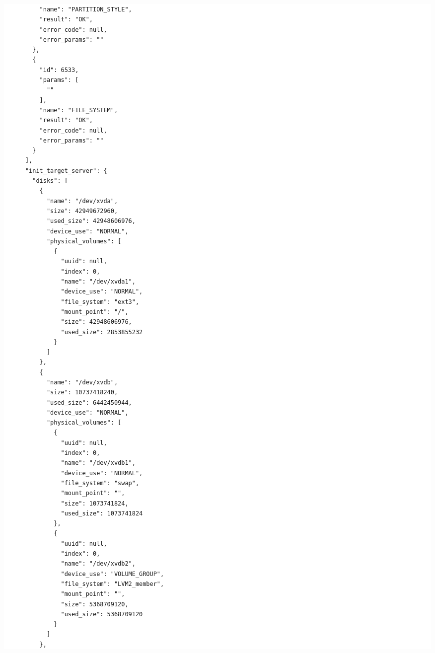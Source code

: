               "name": "PARTITION_STYLE",
              "result": "OK",
              "error_code": null,
              "error_params": ""
            },
            {
              "id": 6533,
              "params": [
                ""
              ],
              "name": "FILE_SYSTEM",
              "result": "OK",
              "error_code": null,
              "error_params": ""
            }
          ],
          "init_target_server": {
            "disks": [
              {
                "name": "/dev/xvda",
                "size": 42949672960,
                "used_size": 42948606976,
                "device_use": "NORMAL",
                "physical_volumes": [
                  {
                    "uuid": null,
                    "index": 0,
                    "name": "/dev/xvda1",
                    "device_use": "NORMAL",
                    "file_system": "ext3",
                    "mount_point": "/",
                    "size": 42948606976,
                    "used_size": 2853855232
                  }
                ]
              },
              {
                "name": "/dev/xvdb",
                "size": 10737418240,
                "used_size": 6442450944,
                "device_use": "NORMAL",
                "physical_volumes": [
                  {
                    "uuid": null,
                    "index": 0,
                    "name": "/dev/xvdb1",
                    "device_use": "NORMAL",
                    "file_system": "swap",
                    "mount_point": "",
                    "size": 1073741824,
                    "used_size": 1073741824
                  },
                  {
                    "uuid": null,
                    "index": 0,
                    "name": "/dev/xvdb2",
                    "device_use": "VOLUME_GROUP",
                    "file_system": "LVM2_member",
                    "mount_point": "",
                    "size": 5368709120,
                    "used_size": 5368709120
                  }
                ]
              },